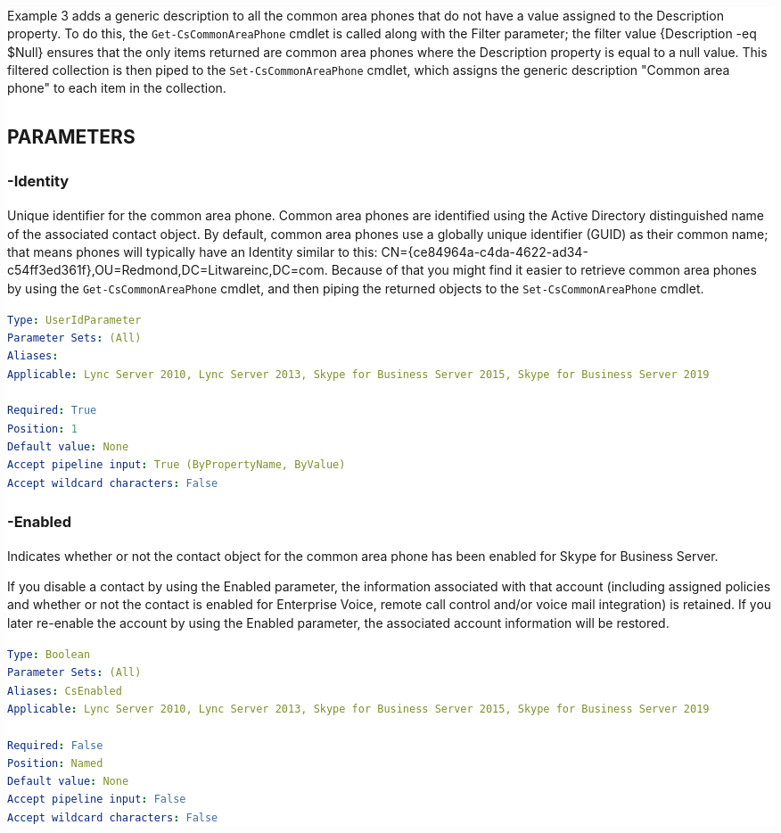 Example 3 adds a generic description to all the common area phones that do not have a value assigned to the Description property.
To do this, the `Get-CsCommonAreaPhone` cmdlet is called along with the Filter parameter; the filter value {Description -eq $Null} ensures that the only items returned are common area phones where the Description property is equal to a null value.
This filtered collection is then piped to the `Set-CsCommonAreaPhone` cmdlet, which assigns the generic description "Common area phone" to each item in the collection.


## PARAMETERS

### -Identity
Unique identifier for the common area phone.
Common area phones are identified using the Active Directory distinguished name of the associated contact object.
By default, common area phones use a globally unique identifier (GUID) as their common name; that means phones will typically have an Identity similar to this: CN={ce84964a-c4da-4622-ad34-c54ff3ed361f},OU=Redmond,DC=Litwareinc,DC=com.
Because of that you might find it easier to retrieve common area phones by using the `Get-CsCommonAreaPhone` cmdlet, and then piping the returned objects to the `Set-CsCommonAreaPhone` cmdlet.


```yaml
Type: UserIdParameter
Parameter Sets: (All)
Aliases: 
Applicable: Lync Server 2010, Lync Server 2013, Skype for Business Server 2015, Skype for Business Server 2019

Required: True
Position: 1
Default value: None
Accept pipeline input: True (ByPropertyName, ByValue)
Accept wildcard characters: False
```

### -Enabled
Indicates whether or not the contact object for the common area phone has been enabled for Skype for Business Server.

If you disable a contact by using the Enabled parameter, the information associated with that account (including assigned policies and whether or not the contact is enabled for Enterprise Voice, remote call control and/or voice mail integration) is retained.
If you later re-enable the account by using the Enabled parameter, the associated account information will be restored.


```yaml
Type: Boolean
Parameter Sets: (All)
Aliases: CsEnabled
Applicable: Lync Server 2010, Lync Server 2013, Skype for Business Server 2015, Skype for Business Server 2019

Required: False
Position: Named
Default value: None
Accept pipeline input: False
Accept wildcard characters: False
```
